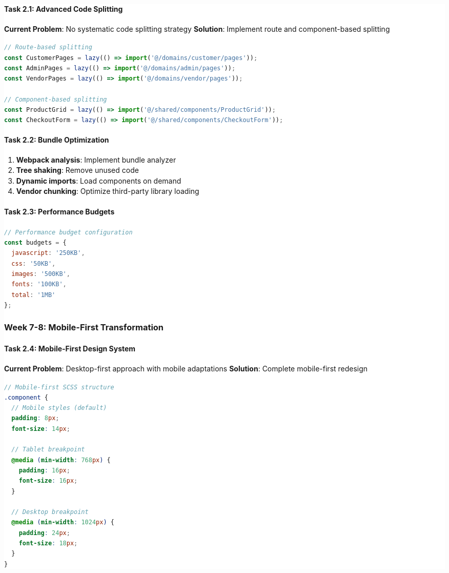 #### Task 2.1: Advanced Code Splitting
**Current Problem**: No systematic code splitting strategy
**Solution**: Implement route and component-based splitting

```typescript
// Route-based splitting
const CustomerPages = lazy(() => import('@/domains/customer/pages'));
const AdminPages = lazy(() => import('@/domains/admin/pages'));
const VendorPages = lazy(() => import('@/domains/vendor/pages'));

// Component-based splitting
const ProductGrid = lazy(() => import('@/shared/components/ProductGrid'));
const CheckoutForm = lazy(() => import('@/shared/components/CheckoutForm'));
```

#### Task 2.2: Bundle Optimization
1. **Webpack analysis**: Implement bundle analyzer
2. **Tree shaking**: Remove unused code
3. **Dynamic imports**: Load components on demand
4. **Vendor chunking**: Optimize third-party library loading

#### Task 2.3: Performance Budgets
```javascript
// Performance budget configuration
const budgets = {
  javascript: '250KB',
  css: '50KB',
  images: '500KB',
  fonts: '100KB',
  total: '1MB'
};
```

### Week 7-8: Mobile-First Transformation

#### Task 2.4: Mobile-First Design System
**Current Problem**: Desktop-first approach with mobile adaptations
**Solution**: Complete mobile-first redesign

```scss
// Mobile-first SCSS structure
.component {
  // Mobile styles (default)
  padding: 8px;
  font-size: 14px;
  
  // Tablet breakpoint
  @media (min-width: 768px) {
    padding: 16px;
    font-size: 16px;
  }
  
  // Desktop breakpoint
  @media (min-width: 1024px) {
    padding: 24px;
    font-size: 18px;
  }
}
```
